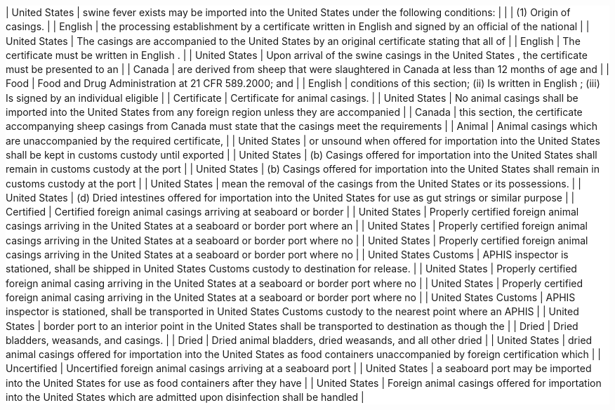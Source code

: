 | United States                 | swine fever exists may be imported into the United States  under the following conditions:                                                   |
|                               |             (1) Origin of casings.                                                                                                           |
| English                       | the processing establishment by a certificate written in English and signed by an official of the national                                   |
| United States                 | The casings are accompanied to the  United States by an original certificate stating that all of                                             |
| English                       | The certificate must be written in  English .                                                                                                |
| United States                 | Upon arrival of the swine casings in the  United States , the certificate must be presented to an                                            |
| Canada                        | are derived from sheep that were slaughtered in Canada at less than 12 months of age and                                                     |
| Food                          | Food and Drug Administration at 21 CFR 589.2000; and                                                                                         |
| English                       | conditions of this section; (ii) Is written in English ; (iii) Is signed by an individual eligible                                           |
| Certificate                   | Certificate  for animal casings.                                                                                                             |
| United States                 | No animal casings shall be imported into the United States from any foreign region unless they are accompanied                               |
| Canada                        | this section, the certificate accompanying sheep casings from Canada must state that the casings meet the requirements                       |
| Animal                        | Animal casings which are unaccompanied by the required certificate,                                                                          |
| United States                 | or unsound when offered for importation into the United States shall be kept in customs custody until exported                               |
| United States                 | (b) Casings offered for importation into the  United States shall remain in customs custody at the port                                      |
| United States                 | (b) Casings offered for importation into the  United States shall remain in customs custody at the port                                      |
| United States                 | mean the removal of the casings from the United States  or its possessions.                                                                  |
| United States                 | (d) Dried intestines offered for importation into the  United States for use as gut strings or similar purpose                               |
| Certified                     | Certified foreign animal casings arriving at seaboard or border                                                                              |
| United States                 | Properly certified foreign animal casings arriving in the United States at a seaboard or border port where an                                |
| United States                 | Properly certified foreign animal casings arriving in the United States at a seaboard or border port where no                                |
| United States                 | Properly certified foreign animal casings arriving in the United States at a seaboard or border port where no                                |
| United States Customs         | APHIS inspector is stationed, shall be shipped in United States Customs  custody to destination for release.                                 |
| United States                 | Properly certified foreign animal casing arriving in the United States at a seaboard or border port where no                                 |
| United States                 | Properly certified foreign animal casing arriving in the United States at a seaboard or border port where no                                 |
| United States Customs         | APHIS inspector is stationed, shall be transported in United States Customs custody to the nearest point where an APHIS                      |
| United States                 | border port to an interior point in the United States shall be transported to destination as though the                                      |
| Dried                         | Dried  bladders, weasands, and casings.                                                                                                      |
| Dried                         | Dried animal bladders, dried weasands, and all other dried                                                                                   |
| United States                 | dried animal casings offered for importation into the United States as food containers unaccompanied by foreign certification which          |
| Uncertified                   | Uncertified foreign animal casings arriving at a seaboard port                                                                               |
| United States                 | a seaboard port may be imported into the United States for use as food containers after they have                                            |
| United States                 | Foreign animal casings offered for importation into the  United States which are admitted upon disinfection shall be handled                 |